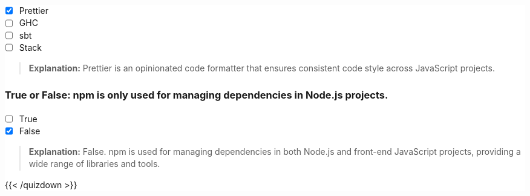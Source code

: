 - [x] Prettier
- [ ] GHC
- [ ] sbt
- [ ] Stack

> **Explanation:** Prettier is an opinionated code formatter that ensures consistent code style across JavaScript projects.

### True or False: npm is only used for managing dependencies in Node.js projects.

- [ ] True
- [x] False

> **Explanation:** False. npm is used for managing dependencies in both Node.js and front-end JavaScript projects, providing a wide range of libraries and tools.

{{< /quizdown >}}
